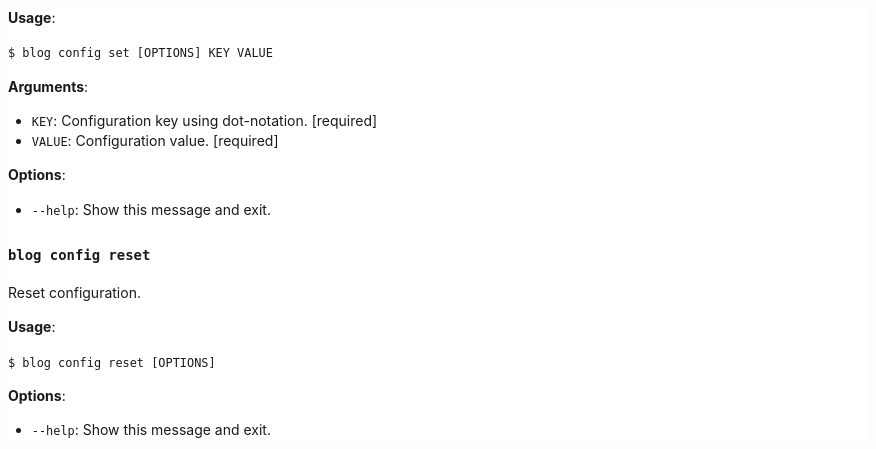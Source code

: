 **Usage**:

```console
$ blog config set [OPTIONS] KEY VALUE
```

**Arguments**:

* `KEY`: Configuration key using dot-notation.  [required]
* `VALUE`: Configuration value.  [required]

**Options**:

* `--help`: Show this message and exit.

### `blog config reset`

Reset configuration.

**Usage**:

```console
$ blog config reset [OPTIONS]
```

**Options**:

* `--help`: Show this message and exit.

